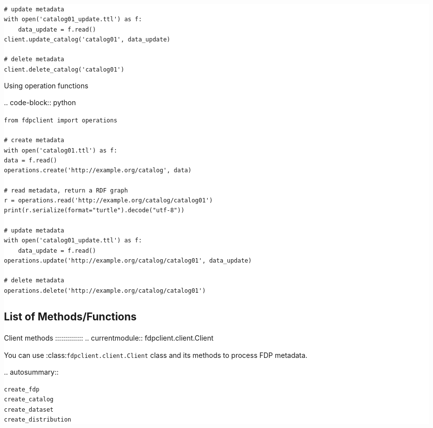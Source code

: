     # update metadata
    with open('catalog01_update.ttl') as f:
        data_update = f.read()
    client.update_catalog('catalog01', data_update)

    # delete metadata
    client.delete_catalog('catalog01')

Using operation functions

.. code-block:: python


    from fdpclient import operations

    # create metadata
    with open('catalog01.ttl') as f:
    data = f.read()
    operations.create('http://example.org/catalog', data)

    # read metadata, return a RDF graph
    r = operations.read('http://example.org/catalog/catalog01')
    print(r.serialize(format="turtle").decode("utf-8"))

    # update metadata
    with open('catalog01_update.ttl') as f:
        data_update = f.read()
    operations.update('http://example.org/catalog/catalog01', data_update)

    # delete metadata
    operations.delete('http://example.org/catalog/catalog01')


List of Methods/Functions
-------------------------

Client methods
::::::::::::::
.. currentmodule:: fdpclient.client.Client

You can use :class:`fdpclient.client.Client` class and its methods to process FDP metadata.

.. autosummary::

    create_fdp
    create_catalog
    create_dataset
    create_distribution
